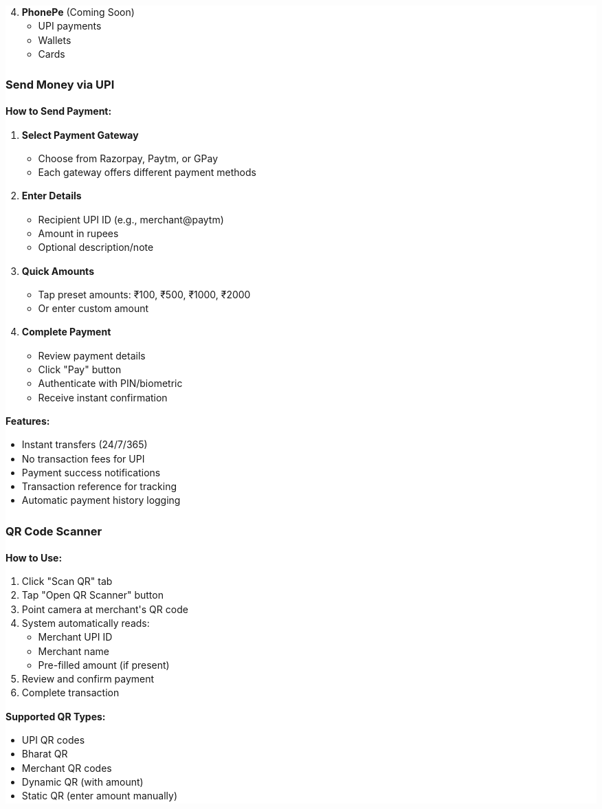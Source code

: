 4. **PhonePe** (Coming Soon)
   - UPI payments
   - Wallets
   - Cards

### Send Money via UPI

**How to Send Payment:**

1. **Select Payment Gateway**
   - Choose from Razorpay, Paytm, or GPay
   - Each gateway offers different payment methods

2. **Enter Details**
   - Recipient UPI ID (e.g., merchant@paytm)
   - Amount in rupees
   - Optional description/note

3. **Quick Amounts**
   - Tap preset amounts: ₹100, ₹500, ₹1000, ₹2000
   - Or enter custom amount

4. **Complete Payment**
   - Review payment details
   - Click "Pay" button
   - Authenticate with PIN/biometric
   - Receive instant confirmation

**Features:**
- Instant transfers (24/7/365)
- No transaction fees for UPI
- Payment success notifications
- Transaction reference for tracking
- Automatic payment history logging

### QR Code Scanner

**How to Use:**

1. Click "Scan QR" tab
2. Tap "Open QR Scanner" button
3. Point camera at merchant's QR code
4. System automatically reads:
   - Merchant UPI ID
   - Merchant name
   - Pre-filled amount (if present)
5. Review and confirm payment
6. Complete transaction

**Supported QR Types:**
- UPI QR codes
- Bharat QR
- Merchant QR codes
- Dynamic QR (with amount)
- Static QR (enter amount manually)
